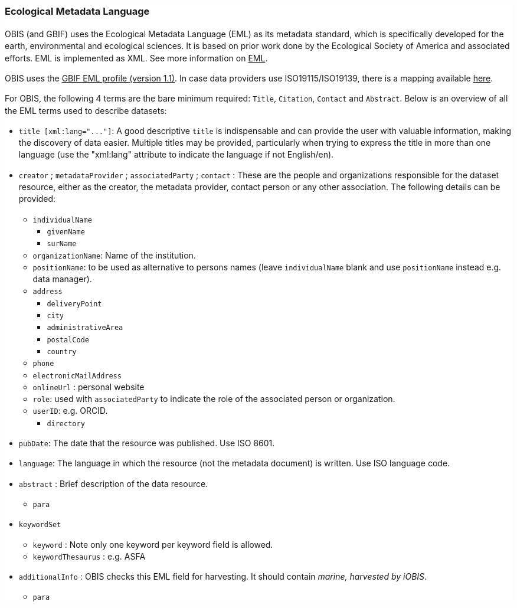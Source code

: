 ### Ecological Metadata Language

OBIS (and GBIF) uses the Ecological Metadata Language (EML) as its metadata standard, which is specifically developed for the earth, environmental and ecological sciences. It is based on prior work done by the Ecological Society of America and associated efforts. EML is implemented as XML. See more information on [EML](https://knb.ecoinformatics.org/#external//emlparser/docs/index.html).

OBIS uses the [GBIF EML profile (version 1.1)](http://rs.gbif.org/schema/eml-gbif-profile/1.1/eml-gbif-profile.xsd). In case data providers use ISO19115/ISO19139, there is a mapping available [here](http://rs.gbif.org/schema/eml-gbif-profile/1.1/eml2iso19139.xsl).

For OBIS, the following 4 terms are the bare minimum required: `Title`, `Citation`, `Contact` and `Abstract`. Below is an overview of all the EML terms used to describe datasets:

- `title [xml:lang="..."]`: A good descriptive `title` is indispensable and can provide the user with valuable information, making the discovery of data easier. Multiple titles may be provided, particularly when trying to express the title in more than one language (use the "xml:lang" attribute to indicate the language if not English/en).

- `creator` ; `metadataProvider` ; `associatedParty` ; `contact` : These are the people and organizations responsible for the dataset resource, either as the creator, the metadata provider, contact person or any other association. The following details can be provided:
  - `individualName`
    - `givenName`
    - `surName`
  - `organizationName`:  Name of the institution.
  - `positionName`: to be used as alternative to persons names (leave `individualName` blank and use `positionName` instead e.g. data manager).
  - `address`
    - `deliveryPoint`
    - `city`
    - `administrativeArea`
    - `postalCode`
    - `country`
  - `phone`  
  - `electronicMailAddress`
  - `onlineUrl` : personal website
  - `role`: used with `associatedParty` to indicate the role of the associated person or organization.
  - `userID`: e.g. ORCID.
    - `directory`

- `pubDate`: The date that the resource was published. Use ISO 8601.

- `language`: The language in which the resource (not the metadata document) is written. Use ISO language code.

- `abstract` : Brief description of the data resource.
  - `para`
  
- `keywordSet`
  - `keyword` : Note only one keyword per keyword field is allowed.
  - `keywordThesaurus` : e.g. ASFA
  
- `additionalInfo` : OBIS checks this EML field for harvesting. It should contain _marine, harvested by iOBIS_.
  - `para`
  